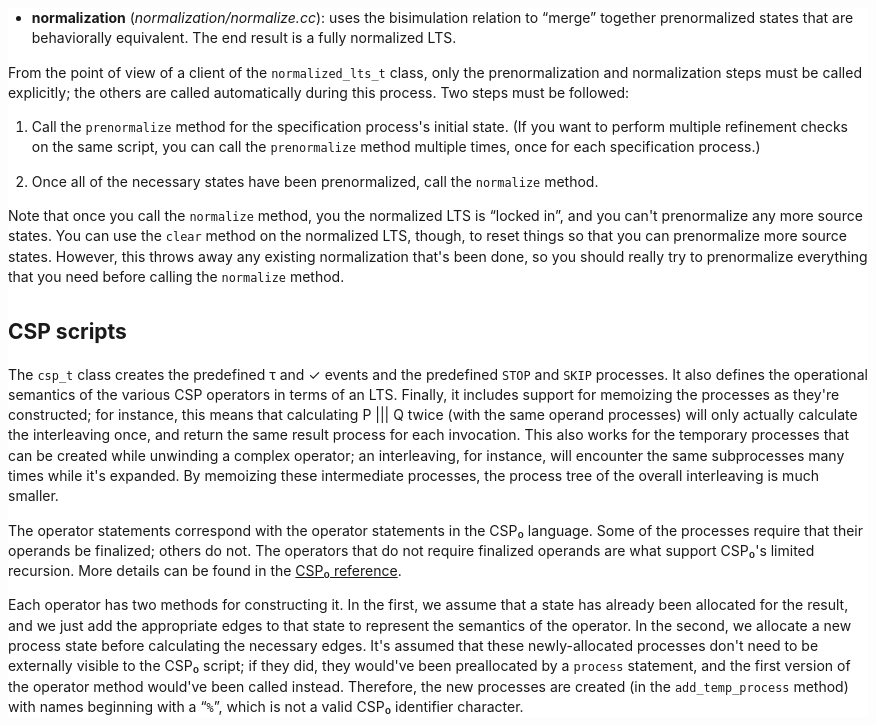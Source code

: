 * **normalization** (_normalization/normalize.cc_): uses the
  bisimulation relation to “merge” together prenormalized states that
  are behaviorally equivalent.  The end result is a fully normalized
  LTS.

From the point of view of a client of the `normalized_lts_t` class,
only the prenormalization and normalization steps must be called
explicitly; the others are called automatically during this process.
Two steps must be followed:

1. Call the `prenormalize` method for the specification process's
   initial state.  (If you want to perform multiple refinement checks
   on the same script, you can call the `prenormalize` method multiple
   times, once for each specification process.)

2. Once all of the necessary states have been prenormalized, call the
   `normalize` method.

Note that once you call the `normalize` method, you the normalized LTS
is “locked in”, and you can't prenormalize any more source states.
You can use the `clear` method on the normalized LTS, though, to reset
things so that you can prenormalize more source states.  However, this
throws away any existing normalization that's been done, so you should
really try to prenormalize everything that you need before calling the
`normalize` method.


## CSP scripts

The `csp_t` class creates the predefined τ and ✓ events and the
predefined `STOP` and `SKIP` processes.  It also defines the
operational semantics of the various CSP operators in terms of an LTS.
Finally, it includes support for memoizing the processes as they're
constructed; for instance, this means that calculating P ||| Q twice
(with the same operand processes) will only actually calculate the
interleaving once, and return the same result process for each
invocation.  This also works for the temporary processes that can be
created while unwinding a complex operator; an interleaving, for
instance, will encounter the same subprocesses many times while it's
expanded.  By memoizing these intermediate processes, the process tree
of the overall interleaving is much smaller.

The operator statements correspond with the operator statements in the
CSP₀ language.  Some of the processes require that their operands be
finalized; others do not.  The operators that do not require finalized
operands are what support CSP₀'s limited recursion.  More details can
be found in the [CSP₀ reference](csp0.html).

Each operator has two methods for constructing it.  In the first, we
assume that a state has already been allocated for the result, and we
just add the appropriate edges to that state to represent the
semantics of the operator.  In the second, we allocate a new process
state before calculating the necessary edges.  It's assumed that these
newly-allocated processes don't need to be externally visible to the
CSP₀ script; if they did, they would've been preallocated by a
`process` statement, and the first version of the operator method
would've been called instead.  Therefore, the new processes are
created (in the `add_temp_process` method) with names beginning with a
“`%`”, which is not a valid CSP₀ identifier character.
